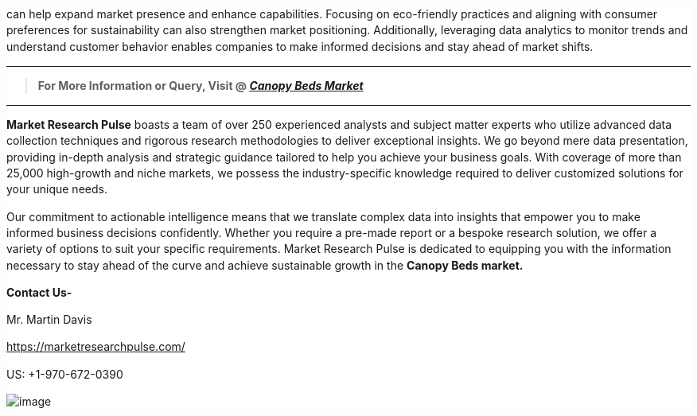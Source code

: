 can help expand market presence and enhance capabilities. Focusing on eco-friendly practices and aligning with consumer preferences for sustainability can also strengthen market positioning. Additionally, leveraging data analytics to monitor trends and understand customer behavior enables companies to make informed decisions and stay ahead of market shifts.</p><hr /><blockquote><p><strong>For More Information or Query, Visit @&nbsp;<em><a href="https://marketresearchpulse.com/report/115074/canopy-beds-market?utm_source=Linkedin&utm_medium=091">Canopy Beds Market</a></em></strong></p></blockquote><hr /><p><strong>Market Research Pulse</strong> boasts a team of over 250 experienced analysts and subject matter experts who utilize advanced data collection techniques and rigorous research methodologies to deliver exceptional insights. We go beyond mere data presentation, providing in-depth analysis and strategic guidance tailored to help you achieve your business goals. With coverage of more than 25,000 high-growth and niche markets, we possess the industry-specific knowledge required to deliver customized solutions for your unique needs.</p><p>Our commitment to actionable intelligence means that we translate complex data into insights that empower you to make informed business decisions confidently. Whether you require a pre-made report or a bespoke research solution, we offer a variety of options to suit your specific requirements. Market Research Pulse is dedicated to equipping you with the information necessary to stay ahead of the curve and achieve sustainable growth in the <strong>Canopy Beds market.</strong></p><p><strong>Contact Us-</strong></p><p>Mr. Martin Davis</p><p>https://marketresearchpulse.com/</p><p>US: +1-970-672-0390</p>
![image](https://github.com/user-attachments/assets/1f31f624-6ca7-4df2-82e3-d8e441634f63)
